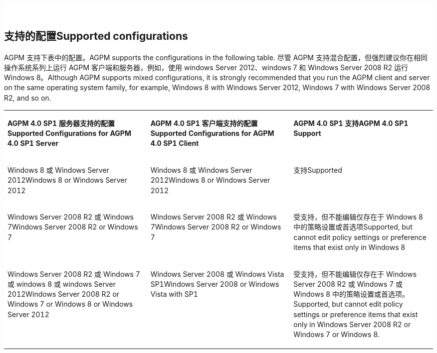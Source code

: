  

## <span data-ttu-id="10f61-160">支持的配置</span><span class="sxs-lookup"><span data-stu-id="10f61-160">Supported configurations</span></span>


<span data-ttu-id="10f61-161">AGPM 支持下表中的配置。</span><span class="sxs-lookup"><span data-stu-id="10f61-161">AGPM supports the configurations in the following table.</span></span> <span data-ttu-id="10f61-162">尽管 AGPM 支持混合配置，但强烈建议你在相同操作系统系列上运行 AGPM 客户端和服务器，例如，使用 windows Server 2012、windows 7 和 Windows Server 2008 R2 运行 Windows 8。</span><span class="sxs-lookup"><span data-stu-id="10f61-162">Although AGPM supports mixed configurations, it is strongly recommended that you run the AGPM client and server on the same operating system family, for example, Windows 8 with Windows Server 2012, Windows 7 with Windows Server 2008 R2, and so on.</span></span>

<table>
<colgroup>
<col width="33%" />
<col width="33%" />
<col width="33%" />
</colgroup>
<tbody>
<tr class="odd">
<td align="left"><p><strong><span data-ttu-id="10f61-163">AGPM 4.0 SP1 服务器支持的配置</span><span class="sxs-lookup"><span data-stu-id="10f61-163">Supported Configurations for AGPM 4.0 SP1 Server</span></span></strong></p></td>
<td align="left"><p><strong><span data-ttu-id="10f61-164">AGPM 4.0 SP1 客户端支持的配置</span><span class="sxs-lookup"><span data-stu-id="10f61-164">Supported Configurations for AGPM 4.0 SP1 Client</span></span></strong></p></td>
<td align="left"><p><strong><span data-ttu-id="10f61-165">AGPM 4.0 SP1 支持</span><span class="sxs-lookup"><span data-stu-id="10f61-165">AGPM 4.0 SP1 Support</span></span></strong></p></td>
</tr>
<tr class="even">
<td align="left"><p><span data-ttu-id="10f61-166">Windows 8 或 Windows Server 2012</span><span class="sxs-lookup"><span data-stu-id="10f61-166">Windows 8 or Windows Server 2012</span></span></p></td>
<td align="left"><p><span data-ttu-id="10f61-167">Windows 8 或 Windows Server 2012</span><span class="sxs-lookup"><span data-stu-id="10f61-167">Windows 8 or Windows Server 2012</span></span></p></td>
<td align="left"><p><span data-ttu-id="10f61-168">支持</span><span class="sxs-lookup"><span data-stu-id="10f61-168">Supported</span></span></p></td>
</tr>
<tr class="odd">
<td align="left"><p><span data-ttu-id="10f61-169">Windows Server 2008 R2 或 Windows 7</span><span class="sxs-lookup"><span data-stu-id="10f61-169">Windows Server 2008 R2 or Windows 7</span></span></p></td>
<td align="left"><p><span data-ttu-id="10f61-170">Windows Server 2008 R2 或 Windows 7</span><span class="sxs-lookup"><span data-stu-id="10f61-170">Windows Server 2008 R2 or Windows 7</span></span></p></td>
<td align="left"><p><span data-ttu-id="10f61-171">受支持，但不能编辑仅存在于 Windows 8 中的策略设置或首选项</span><span class="sxs-lookup"><span data-stu-id="10f61-171">Supported, but cannot edit policy settings or preference items that exist only in Windows 8</span></span></p></td>
</tr>
<tr class="even">
<td align="left"><p><span data-ttu-id="10f61-172">Windows Server 2008 R2 或 Windows 7 或 windows 8 或 windows Server 2012</span><span class="sxs-lookup"><span data-stu-id="10f61-172">Windows Server 2008 R2 or Windows 7 or Windows 8 or Windows Server 2012</span></span></p></td>
<td align="left"><p><span data-ttu-id="10f61-173">Windows Server 2008 或 Windows Vista SP1</span><span class="sxs-lookup"><span data-stu-id="10f61-173">Windows Server 2008 or Windows Vista with SP1</span></span></p></td>
<td align="left"><p><span data-ttu-id="10f61-174">受支持，但不能编辑仅存在于 Windows Server 2008 R2 或 Windows 7 或 Windows 8 中的策略设置或首选项。</span><span class="sxs-lookup"><span data-stu-id="10f61-174">Supported, but cannot edit policy settings or preference items that exist only in Windows Server 2008 R2 or Windows 7 or Windows 8.</span></span></p></td>
</tr>
<tr class="odd">